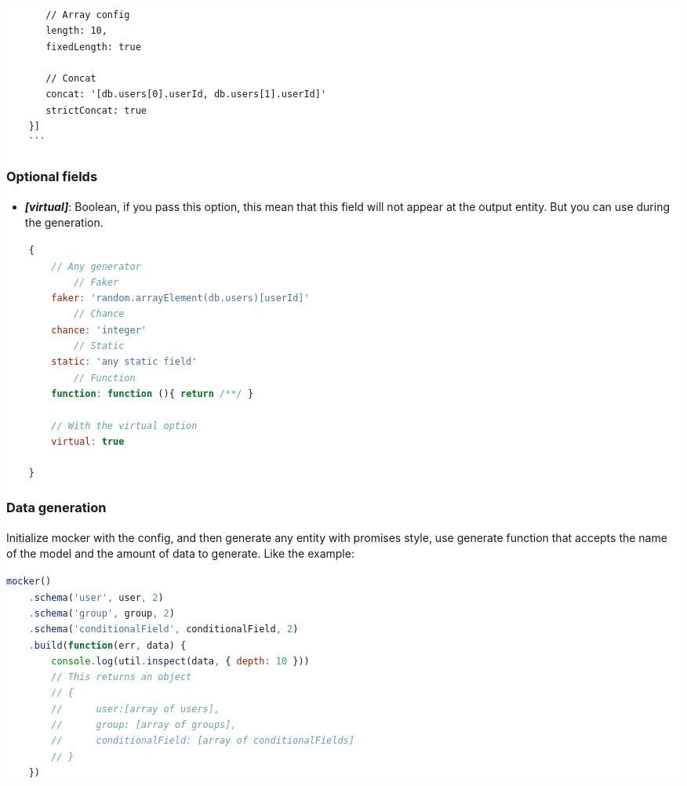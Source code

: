            // Array config
           length: 10,
           fixedLength: true

           // Concat
           concat: '[db.users[0].userId, db.users[1].userId]'
           strictConcat: true
        }]
        ```

### Optional fields

*   **_[virtual]_**: Boolean, if you pass this option, this mean that this field will not appear at the output entity. But you can use during the generation.

```javascript
    {
        // Any generator
            // Faker
        faker: 'random.arrayElement(db.users)[userId]'
            // Chance
        chance: 'integer'
            // Static
        static: 'any static field'
            // Function
        function: function (){ return /**/ }

        // With the virtual option
        virtual: true

    }
```

### Data generation

Initialize mocker with the config, and then generate any entity with promises style, use generate function that accepts the name of the model and the amount of data to generate. Like the example:

```javascript
mocker()
    .schema('user', user, 2)
    .schema('group', group, 2)
    .schema('conditionalField', conditionalField, 2)
    .build(function(err, data) {
        console.log(util.inspect(data, { depth: 10 }))
        // This returns an object
        // {
        //      user:[array of users],
        //      group: [array of groups],
        //      conditionalField: [array of conditionalFields]
        // }
    })
```


[paypal-badge]: https://img.shields.io/badge/❤%20support-paypal-blue.svg?style=flat-square
[paypal-link]: https://www.paypal.me/danibram
[https://github.com/marak/faker.js]: https://github.com/Marak/faker.js
[https://github.com/victorquinn/chancejs]: https://github.com/victorquinn/chancejs
[https://github.com/boo1ean/casual]: https://github.com/boo1ean/casual
[https://github.com/fent/randexp.js]: https://github.com/fent/randexp.js
[coveralls-link]: https://coveralls.io/github/danibram/mocker-data-generator
[coveralls-badge]: https://img.shields.io/coveralls/danibram/mocker-data-generator.svg?style=flat-square&label=coveralls%20coverage
[codecov-badge]: https://img.shields.io/codecov/c/github/danibram/mocker-data-generator.svg?style=flat-square&label=codecov%20coverage
[codecov-link]: https://codecov.io/github/danibram/mocker-data-generator
[npm-home-module]: https://www.npmjs.com/package/mocker-data-generator
[appveyor-badge]: https://img.shields.io/appveyor/ci/danibram/mocker-data-generator.svg?style=flat-square&label=windows
[appveyor-link]: https://ci.appveyor.com/project/danibram/mocker-data-generator
[travis-link]: https://travis-ci.org/danibram/mocker-data-generator
[travis-badge]: https://img.shields.io/travis/danibram/mocker-data-generator.svg?style=flat-square&label=linux